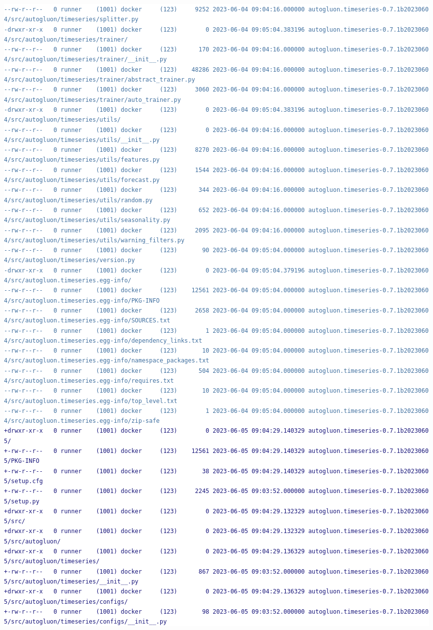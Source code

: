 ```diff
--rw-r--r--   0 runner    (1001) docker     (123)     9252 2023-06-04 09:04:16.000000 autogluon.timeseries-0.7.1b20230604/src/autogluon/timeseries/splitter.py
-drwxr-xr-x   0 runner    (1001) docker     (123)        0 2023-06-04 09:05:04.383196 autogluon.timeseries-0.7.1b20230604/src/autogluon/timeseries/trainer/
--rw-r--r--   0 runner    (1001) docker     (123)      170 2023-06-04 09:04:16.000000 autogluon.timeseries-0.7.1b20230604/src/autogluon/timeseries/trainer/__init__.py
--rw-r--r--   0 runner    (1001) docker     (123)    48286 2023-06-04 09:04:16.000000 autogluon.timeseries-0.7.1b20230604/src/autogluon/timeseries/trainer/abstract_trainer.py
--rw-r--r--   0 runner    (1001) docker     (123)     3060 2023-06-04 09:04:16.000000 autogluon.timeseries-0.7.1b20230604/src/autogluon/timeseries/trainer/auto_trainer.py
-drwxr-xr-x   0 runner    (1001) docker     (123)        0 2023-06-04 09:05:04.383196 autogluon.timeseries-0.7.1b20230604/src/autogluon/timeseries/utils/
--rw-r--r--   0 runner    (1001) docker     (123)        0 2023-06-04 09:04:16.000000 autogluon.timeseries-0.7.1b20230604/src/autogluon/timeseries/utils/__init__.py
--rw-r--r--   0 runner    (1001) docker     (123)     8270 2023-06-04 09:04:16.000000 autogluon.timeseries-0.7.1b20230604/src/autogluon/timeseries/utils/features.py
--rw-r--r--   0 runner    (1001) docker     (123)     1544 2023-06-04 09:04:16.000000 autogluon.timeseries-0.7.1b20230604/src/autogluon/timeseries/utils/forecast.py
--rw-r--r--   0 runner    (1001) docker     (123)      344 2023-06-04 09:04:16.000000 autogluon.timeseries-0.7.1b20230604/src/autogluon/timeseries/utils/random.py
--rw-r--r--   0 runner    (1001) docker     (123)      652 2023-06-04 09:04:16.000000 autogluon.timeseries-0.7.1b20230604/src/autogluon/timeseries/utils/seasonality.py
--rw-r--r--   0 runner    (1001) docker     (123)     2095 2023-06-04 09:04:16.000000 autogluon.timeseries-0.7.1b20230604/src/autogluon/timeseries/utils/warning_filters.py
--rw-r--r--   0 runner    (1001) docker     (123)       90 2023-06-04 09:05:04.000000 autogluon.timeseries-0.7.1b20230604/src/autogluon/timeseries/version.py
-drwxr-xr-x   0 runner    (1001) docker     (123)        0 2023-06-04 09:05:04.379196 autogluon.timeseries-0.7.1b20230604/src/autogluon.timeseries.egg-info/
--rw-r--r--   0 runner    (1001) docker     (123)    12561 2023-06-04 09:05:04.000000 autogluon.timeseries-0.7.1b20230604/src/autogluon.timeseries.egg-info/PKG-INFO
--rw-r--r--   0 runner    (1001) docker     (123)     2658 2023-06-04 09:05:04.000000 autogluon.timeseries-0.7.1b20230604/src/autogluon.timeseries.egg-info/SOURCES.txt
--rw-r--r--   0 runner    (1001) docker     (123)        1 2023-06-04 09:05:04.000000 autogluon.timeseries-0.7.1b20230604/src/autogluon.timeseries.egg-info/dependency_links.txt
--rw-r--r--   0 runner    (1001) docker     (123)       10 2023-06-04 09:05:04.000000 autogluon.timeseries-0.7.1b20230604/src/autogluon.timeseries.egg-info/namespace_packages.txt
--rw-r--r--   0 runner    (1001) docker     (123)      504 2023-06-04 09:05:04.000000 autogluon.timeseries-0.7.1b20230604/src/autogluon.timeseries.egg-info/requires.txt
--rw-r--r--   0 runner    (1001) docker     (123)       10 2023-06-04 09:05:04.000000 autogluon.timeseries-0.7.1b20230604/src/autogluon.timeseries.egg-info/top_level.txt
--rw-r--r--   0 runner    (1001) docker     (123)        1 2023-06-04 09:05:04.000000 autogluon.timeseries-0.7.1b20230604/src/autogluon.timeseries.egg-info/zip-safe
+drwxr-xr-x   0 runner    (1001) docker     (123)        0 2023-06-05 09:04:29.140329 autogluon.timeseries-0.7.1b20230605/
+-rw-r--r--   0 runner    (1001) docker     (123)    12561 2023-06-05 09:04:29.140329 autogluon.timeseries-0.7.1b20230605/PKG-INFO
+-rw-r--r--   0 runner    (1001) docker     (123)       38 2023-06-05 09:04:29.140329 autogluon.timeseries-0.7.1b20230605/setup.cfg
+-rw-r--r--   0 runner    (1001) docker     (123)     2245 2023-06-05 09:03:52.000000 autogluon.timeseries-0.7.1b20230605/setup.py
+drwxr-xr-x   0 runner    (1001) docker     (123)        0 2023-06-05 09:04:29.132329 autogluon.timeseries-0.7.1b20230605/src/
+drwxr-xr-x   0 runner    (1001) docker     (123)        0 2023-06-05 09:04:29.132329 autogluon.timeseries-0.7.1b20230605/src/autogluon/
+drwxr-xr-x   0 runner    (1001) docker     (123)        0 2023-06-05 09:04:29.136329 autogluon.timeseries-0.7.1b20230605/src/autogluon/timeseries/
+-rw-r--r--   0 runner    (1001) docker     (123)      867 2023-06-05 09:03:52.000000 autogluon.timeseries-0.7.1b20230605/src/autogluon/timeseries/__init__.py
+drwxr-xr-x   0 runner    (1001) docker     (123)        0 2023-06-05 09:04:29.136329 autogluon.timeseries-0.7.1b20230605/src/autogluon/timeseries/configs/
+-rw-r--r--   0 runner    (1001) docker     (123)       98 2023-06-05 09:03:52.000000 autogluon.timeseries-0.7.1b20230605/src/autogluon/timeseries/configs/__init__.py
```